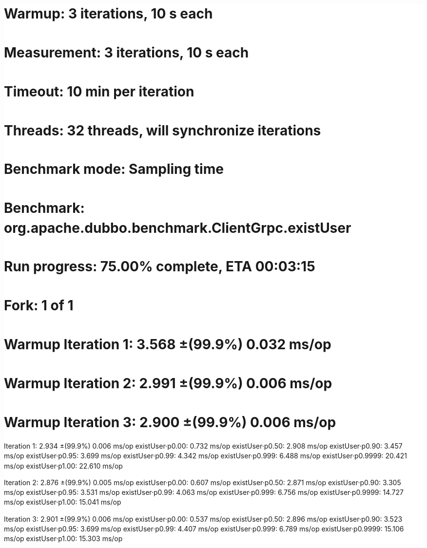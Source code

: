 # Warmup: 3 iterations, 10 s each
# Measurement: 3 iterations, 10 s each
# Timeout: 10 min per iteration
# Threads: 32 threads, will synchronize iterations
# Benchmark mode: Sampling time
# Benchmark: org.apache.dubbo.benchmark.ClientGrpc.existUser

# Run progress: 75.00% complete, ETA 00:03:15
# Fork: 1 of 1
# Warmup Iteration   1: 3.568 ±(99.9%) 0.032 ms/op
# Warmup Iteration   2: 2.991 ±(99.9%) 0.006 ms/op
# Warmup Iteration   3: 2.900 ±(99.9%) 0.006 ms/op
Iteration   1: 2.934 ±(99.9%) 0.006 ms/op
                 existUser·p0.00:   0.732 ms/op
                 existUser·p0.50:   2.908 ms/op
                 existUser·p0.90:   3.457 ms/op
                 existUser·p0.95:   3.699 ms/op
                 existUser·p0.99:   4.342 ms/op
                 existUser·p0.999:  6.488 ms/op
                 existUser·p0.9999: 20.421 ms/op
                 existUser·p1.00:   22.610 ms/op

Iteration   2: 2.876 ±(99.9%) 0.005 ms/op
                 existUser·p0.00:   0.607 ms/op
                 existUser·p0.50:   2.871 ms/op
                 existUser·p0.90:   3.305 ms/op
                 existUser·p0.95:   3.531 ms/op
                 existUser·p0.99:   4.063 ms/op
                 existUser·p0.999:  6.756 ms/op
                 existUser·p0.9999: 14.727 ms/op
                 existUser·p1.00:   15.041 ms/op

Iteration   3: 2.901 ±(99.9%) 0.006 ms/op
                 existUser·p0.00:   0.537 ms/op
                 existUser·p0.50:   2.896 ms/op
                 existUser·p0.90:   3.523 ms/op
                 existUser·p0.95:   3.699 ms/op
                 existUser·p0.99:   4.407 ms/op
                 existUser·p0.999:  6.789 ms/op
                 existUser·p0.9999: 15.106 ms/op
                 existUser·p1.00:   15.303 ms/op
